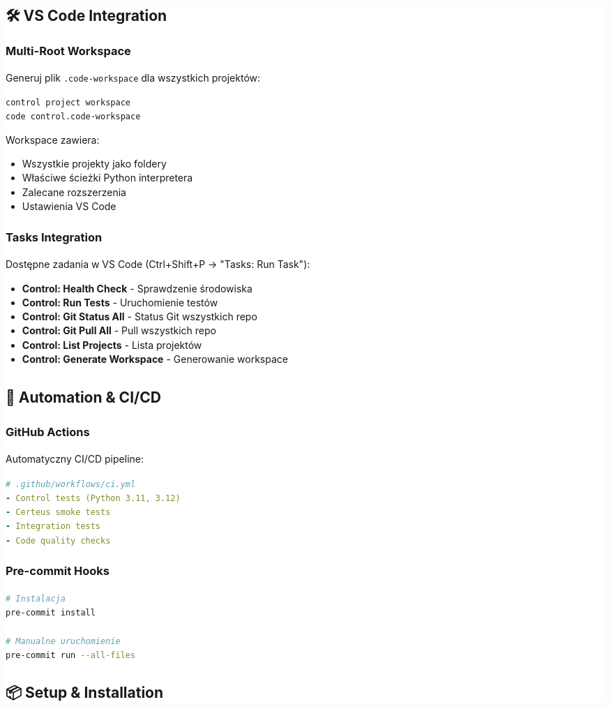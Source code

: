 ## 🛠️ VS Code Integration

### Multi-Root Workspace

Generuj plik `.code-workspace` dla wszystkich projektów:

```bash
control project workspace
code control.code-workspace
```

Workspace zawiera:
- Wszystkie projekty jako foldery
- Właściwe ścieżki Python interpretera
- Zalecane rozszerzenia
- Ustawienia VS Code

### Tasks Integration

Dostępne zadania w VS Code (Ctrl+Shift+P → "Tasks: Run Task"):

- **Control: Health Check** - Sprawdzenie środowiska
- **Control: Run Tests** - Uruchomienie testów
- **Control: Git Status All** - Status Git wszystkich repo
- **Control: Git Pull All** - Pull wszystkich repo
- **Control: List Projects** - Lista projektów
- **Control: Generate Workspace** - Generowanie workspace

## 🚀 Automation & CI/CD

### GitHub Actions

Automatyczny CI/CD pipeline:

```yaml
# .github/workflows/ci.yml
- Control tests (Python 3.11, 3.12)
- Certeus smoke tests  
- Integration tests
- Code quality checks
```

### Pre-commit Hooks

```bash
# Instalacja
pre-commit install

# Manualne uruchomienie
pre-commit run --all-files
```

## 📦 Setup & Installation
